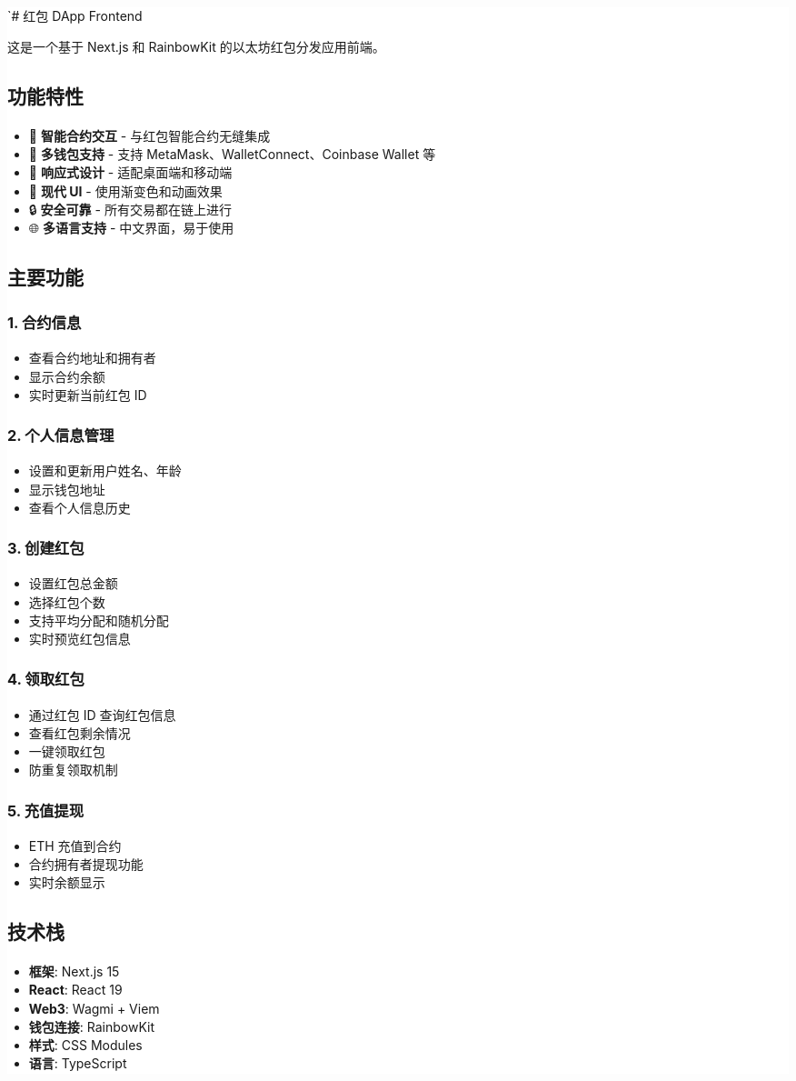 `# 红包 DApp Frontend

这是一个基于 Next.js 和 RainbowKit 的以太坊红包分发应用前端。

## 功能特性

- 🎯 **智能合约交互** - 与红包智能合约无缝集成
- 🌈 **多钱包支持** - 支持 MetaMask、WalletConnect、Coinbase Wallet 等
- 📱 **响应式设计** - 适配桌面端和移动端
- 🎨 **现代 UI** - 使用渐变色和动画效果
- 🔒 **安全可靠** - 所有交易都在链上进行
- 🌐 **多语言支持** - 中文界面，易于使用

## 主要功能

### 1. 合约信息
- 查看合约地址和拥有者
- 显示合约余额
- 实时更新当前红包 ID

### 2. 个人信息管理
- 设置和更新用户姓名、年龄
- 显示钱包地址
- 查看个人信息历史

### 3. 创建红包
- 设置红包总金额
- 选择红包个数
- 支持平均分配和随机分配
- 实时预览红包信息

### 4. 领取红包
- 通过红包 ID 查询红包信息
- 查看红包剩余情况
- 一键领取红包
- 防重复领取机制

### 5. 充值提现
- ETH 充值到合约
- 合约拥有者提现功能
- 实时余额显示

## 技术栈

- **框架**: Next.js 15
- **React**: React 19
- **Web3**: Wagmi + Viem
- **钱包连接**: RainbowKit
- **样式**: CSS Modules
- **语言**: TypeScript
